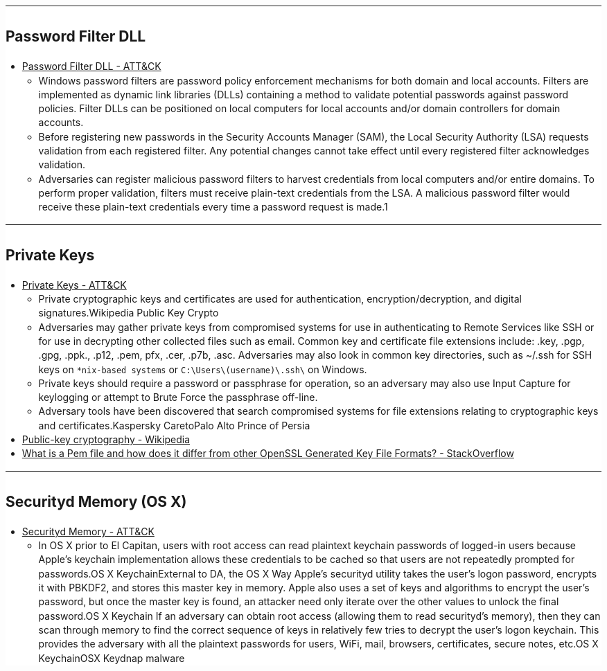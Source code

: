 

-------------------------------
## Password Filter DLL
* [Password Filter DLL - ATT&CK](https://attack.mitre.org/wiki/Technique/T1174)
	* Windows password filters are password policy enforcement mechanisms for both domain and local accounts. Filters are implemented as dynamic link libraries (DLLs) containing a method to validate potential passwords against password policies. Filter DLLs can be positioned on local computers for local accounts and/or domain controllers for domain accounts.
	* Before registering new passwords in the Security Accounts Manager (SAM), the Local Security Authority (LSA) requests validation from each registered filter. Any potential changes cannot take effect until every registered filter acknowledges validation.
	* Adversaries can register malicious password filters to harvest credentials from local computers and/or entire domains. To perform proper validation, filters must receive plain-text credentials from the LSA. A malicious password filter would receive these plain-text credentials every time a password request is made.1



-------------------------------
## Private Keys
* [Private Keys - ATT&CK](https://attack.mitre.org/wiki/Technique/T1145)
	* Private cryptographic keys and certificates are used for authentication, encryption/decryption, and digital signatures.Wikipedia Public Key Crypto 
	* Adversaries may gather private keys from compromised systems for use in authenticating to Remote Services like SSH or for use in decrypting other collected files such as email. Common key and certificate file extensions include: .key, .pgp, .gpg, .ppk., .p12, .pem, pfx, .cer, .p7b, .asc. Adversaries may also look in common key directories, such as ~/.ssh for SSH keys on `*nix-based systems` or `C:\Users\(username)\.ssh\` on Windows. 
	* Private keys should require a password or passphrase for operation, so an adversary may also use Input Capture for keylogging or attempt to Brute Force the passphrase off-line. 
	*  Adversary tools have been discovered that search compromised systems for file extensions relating to cryptographic keys and certificates.Kaspersky CaretoPalo Alto Prince of Persia
* [Public-key cryptography - Wikipedia](https://en.wikipedia.org/wiki/Public-key_cryptography)
* [What is a Pem file and how does it differ from other OpenSSL Generated Key File Formats? - StackOverflow](https://serverfault.com/questions/9708/what-is-a-pem-file-and-how-does-it-differ-from-other-openssl-generated-key-file)





------------------------------- 
## Securityd Memory (OS X)
* [Securityd Memory - ATT&CK](https://attack.mitre.org/wiki/Technique/T1167)
	* In OS X prior to El Capitan, users with root access can read plaintext keychain passwords of logged-in users because Apple’s keychain implementation allows these credentials to be cached so that users are not repeatedly prompted for passwords.OS X KeychainExternal to DA, the OS X Way Apple’s securityd utility takes the user’s logon password, encrypts it with PBKDF2, and stores this master key in memory. Apple also uses a set of keys and algorithms to encrypt the user’s password, but once the master key is found, an attacker need only iterate over the other values to unlock the final password.OS X Keychain If an adversary can obtain root access (allowing them to read securityd’s memory), then they can scan through memory to find the correct sequence of keys in relatively few tries to decrypt the user’s logon keychain. This provides the adversary with all the plaintext passwords for users, WiFi, mail, browsers, certificates, secure notes, etc.OS X KeychainOSX Keydnap malware
